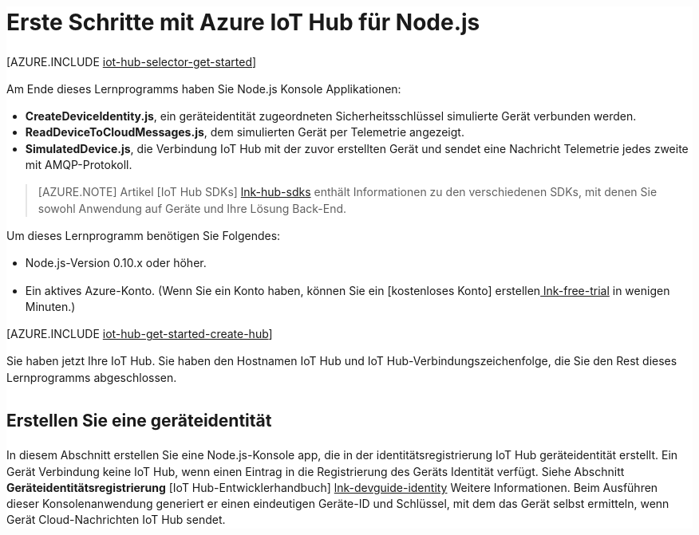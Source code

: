 <properties
    pageTitle="Azure IoT Hub für Einsteiger Node.js | Microsoft Azure"
    description="Azure IoT Hub mit Node.js Schritte. Verwenden Sie Azure IoT Hub und Node.js mit Microsoft Azure IoT SDKs Internet der Dinge-Lösung implementieren."
    services="iot-hub"
    documentationCenter="nodejs"
    authors="dominicbetts"
    manager="timlt"
    editor=""/>

<tags
     ms.service="iot-hub"
     ms.devlang="javascript"
     ms.topic="hero-article"
     ms.tgt_pltfrm="na"
     ms.workload="na"
     ms.date="09/12/2016"
     ms.author="dobett"/>

# <a name="get-started-with-azure-iot-hub-for-nodejs"></a>Erste Schritte mit Azure IoT Hub für Node.js

[AZURE.INCLUDE [iot-hub-selector-get-started](../../includes/iot-hub-selector-get-started.md)]

Am Ende dieses Lernprogramms haben Sie Node.js Konsole Applikationen:

* **CreateDeviceIdentity.js**, ein geräteidentität zugeordneten Sicherheitsschlüssel simulierte Gerät verbunden werden.
* **ReadDeviceToCloudMessages.js**, dem simulierten Gerät per Telemetrie angezeigt.
* **SimulatedDevice.js**, die Verbindung IoT Hub mit der zuvor erstellten Gerät und sendet eine Nachricht Telemetrie jedes zweite mit AMQP-Protokoll.

> [AZURE.NOTE] Artikel [IoT Hub SDKs] [ lnk-hub-sdks] enthält Informationen zu den verschiedenen SDKs, mit denen Sie sowohl Anwendung auf Geräte und Ihre Lösung Back-End.

Um dieses Lernprogramm benötigen Sie Folgendes:

+ Node.js-Version 0.10.x oder höher.

+ Ein aktives Azure-Konto. (Wenn Sie ein Konto haben, können Sie ein [kostenloses Konto] erstellen[ lnk-free-trial] in wenigen Minuten.)

[AZURE.INCLUDE [iot-hub-get-started-create-hub](../../includes/iot-hub-get-started-create-hub.md)]

Sie haben jetzt Ihre IoT Hub. Sie haben den Hostnamen IoT Hub und IoT Hub-Verbindungszeichenfolge, die Sie den Rest dieses Lernprogramms abgeschlossen.

## <a name="create-a-device-identity"></a>Erstellen Sie eine geräteidentität

In diesem Abschnitt erstellen Sie eine Node.js-Konsole app, die in der identitätsregistrierung IoT Hub geräteidentität erstellt. Ein Gerät Verbindung keine IoT Hub, wenn einen Eintrag in die Registrierung des Geräts Identität verfügt. Siehe Abschnitt **Geräteidentitätsregistrierung** [IoT Hub-Entwicklerhandbuch] [ lnk-devguide-identity] Weitere Informationen. Beim Ausführen dieser Konsolenanwendung generiert er einen eindeutigen Geräte-ID und Schlüssel, mit dem das Gerät selbst ermitteln, wenn Gerät Cloud-Nachrichten IoT Hub sendet.


[7]: ./media/iot-hub-node-node-getstarted/runapp1.png
[8]: ./media/iot-hub-node-node-getstarted/runapp2.png
[43]: ./media/iot-hub-csharp-csharp-getstarted/usage.png
[lnk-transient-faults]: https://msdn.microsoft.com/library/hh680901(v=pandp.50).aspx
[lnk-eventhubs-tutorial]: ../event-hubs/event-hubs-csharp-ephcs-getstarted.md
[lnk-devguide-identity]: iot-hub-devguide-identity-registry.md
[lnk-event-hubs-overview]: ../event-hubs/event-hubs-overview.md
[lnk-dev-setup]: https://github.com/Azure/azure-iot-sdks/blob/master/doc/get_started/node-devbox-setup.md
[lnk-process-d2c-tutorial]: iot-hub-csharp-csharp-process-d2c.md
[lnk-hub-sdks]: iot-hub-devguide-sdks.md
[lnk-free-trial]: http://azure.microsoft.com/pricing/free-trial/
[lnk-portal]: https://portal.azure.com/
[lnk-device-management]: iot-hub-device-management-get-started.md
[lnk-gateway-SDK]: iot-hub-linux-gateway-sdk-get-started.md
[lnk-connect-device]: https://azure.microsoft.com/develop/iot/